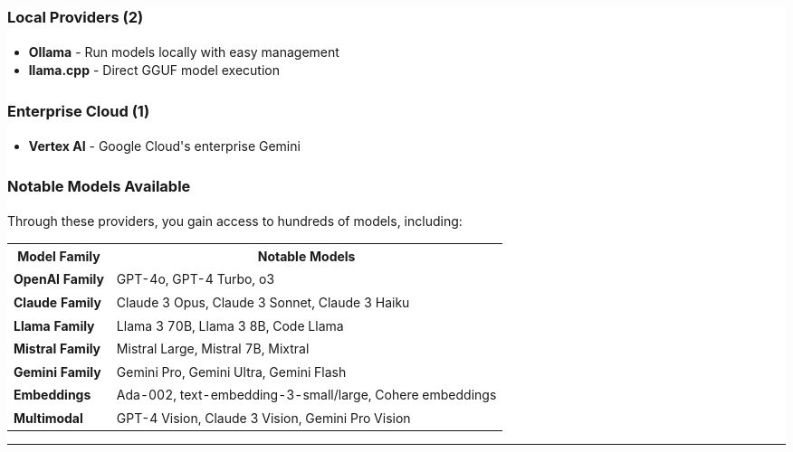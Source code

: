 ### Local Providers (2)
- **Ollama** - Run models locally with easy management
- **llama.cpp** - Direct GGUF model execution

### Enterprise Cloud (1)
- **Vertex AI** - Google Cloud's enterprise Gemini

### Notable Models Available

Through these providers, you gain access to hundreds of models, including:

<div align="center">


<table>
  <tr>
    <th>Model Family</th>
    <th>Notable Models</th>
  </tr>
  <tr>
    <td><strong>OpenAI Family</strong></td>
    <td>GPT-4o, GPT-4 Turbo, o3</td>
  </tr>
  <tr>
    <td><strong>Claude Family</strong></td>
    <td>Claude 3 Opus, Claude 3 Sonnet, Claude 3 Haiku</td>
  </tr>
  <tr>
    <td><strong>Llama Family</strong></td>
    <td>Llama 3 70B, Llama 3 8B, Code Llama</td>
  </tr>
  <tr>
    <td><strong>Mistral Family</strong></td>
    <td>Mistral Large, Mistral 7B, Mixtral</td>
  </tr>
  <tr>
    <td><strong>Gemini Family</strong></td>
    <td>Gemini Pro, Gemini Ultra, Gemini Flash</td>
  </tr>
  <tr>
    <td><strong>Embeddings</strong></td>
    <td>Ada-002, text-embedding-3-small/large, Cohere embeddings</td>
  </tr>
  <tr>
    <td><strong>Multimodal</strong></td>
    <td>GPT-4 Vision, Claude 3 Vision, Gemini Pro Vision</td>
  </tr>
</table>

</div>

---
